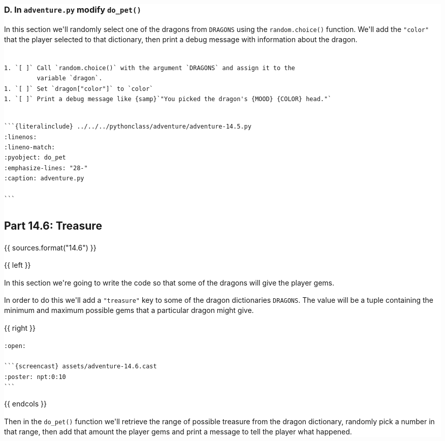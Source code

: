 ### D. In `adventure.py` modify `do_pet()`

In this section we'll randomly select one of the dragons from `DRAGONS` using the
`random.choice()` function. We'll add the `"color"` that the player selected to
that dictionary, then print a debug message with information about the dragon.

`````{dropdown} Need help?

1. `[ ]` Call `random.choice()` with the argument `DRAGONS` and assign it to the
         variable `dragon`.
1. `[ ]` Set `dragon["color"]` to `color`
1. `[ ]` Print a debug message like {samp}`"You picked the dragon's {MOOD} {COLOR} head."`

`````

`````{dropdown} do_pet()

```{literalinclude} ../../../pythonclass/adventure/adventure-14.5.py
:linenos:
:lineno-match:
:pyobject: do_pet
:emphasize-lines: "28-"
:caption: adventure.py

```

`````

Part 14.6: Treasure
-------------------

{{ sources.format("14.6") }}

{{ left }}

In this section we're going to write the code so that some of the dragons will
give the player gems.

In order to do this we'll add a `"treasure"` key to some of the dragon
dictionaries `DRAGONS`. The value will be a tuple containing the minimum and
maximum possible gems that a particular dragon might give.

{{ right }}

`````{dropdown} Demo
:open:

```{screencast} assets/adventure-14.6.cast
:poster: npt:0:10
```

`````

{{ endcols }}

Then in the `do_pet()` function we'll retrieve the range of possible treasure
from the dragon dictionary, randomly pick a number in that range, then add that
amount the player gems and print a message to tell the player what happened.


[arg-unpacking]: ../../lessons/in-depth/functions.html#part-3-unpacking-arguments
[kwarg-unpacking]: ../../lessons/in-depth/functions.html#part-3-3-mappings
[str-format]: ../../lessons/string-formatting-part-2.html#the-str-format-method